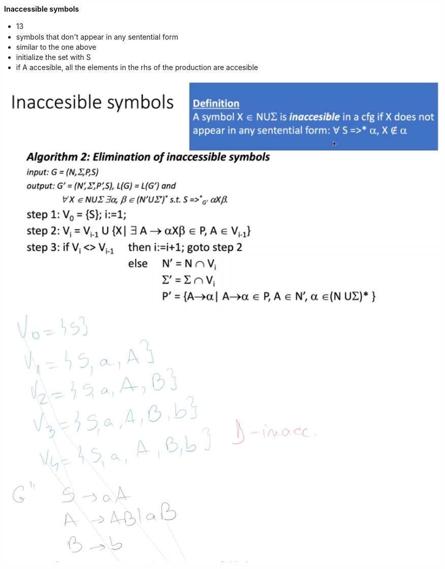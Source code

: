 
**Inaccessible symbols**
- 13
- symbols that don't appear in any sentential form 
- similar to the one above
- initialize the set with S
- if A accesible, all the elements in the rhs of the production are accesible

<img src="./Lectures/L5/inacc.png" alt="img" max-width="500px">
